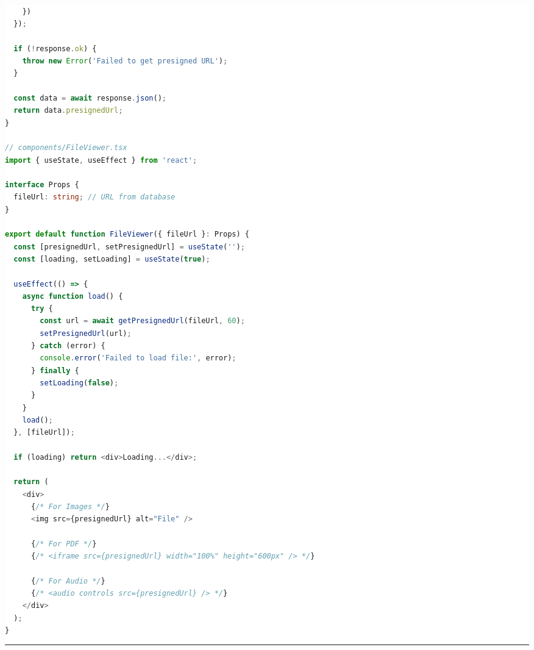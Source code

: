 ```typescript
    })
  });

  if (!response.ok) {
    throw new Error('Failed to get presigned URL');
  }

  const data = await response.json();
  return data.presignedUrl;
}

// components/FileViewer.tsx
import { useState, useEffect } from 'react';

interface Props {
  fileUrl: string; // URL from database
}

export default function FileViewer({ fileUrl }: Props) {
  const [presignedUrl, setPresignedUrl] = useState('');
  const [loading, setLoading] = useState(true);

  useEffect(() => {
    async function load() {
      try {
        const url = await getPresignedUrl(fileUrl, 60);
        setPresignedUrl(url);
      } catch (error) {
        console.error('Failed to load file:', error);
      } finally {
        setLoading(false);
      }
    }
    load();
  }, [fileUrl]);

  if (loading) return <div>Loading...</div>;

  return (
    <div>
      {/* For Images */}
      <img src={presignedUrl} alt="File" />
      
      {/* For PDF */}
      {/* <iframe src={presignedUrl} width="100%" height="600px" /> */}
      
      {/* For Audio */}
      {/* <audio controls src={presignedUrl} /> */}
    </div>
  );
}
```

---
